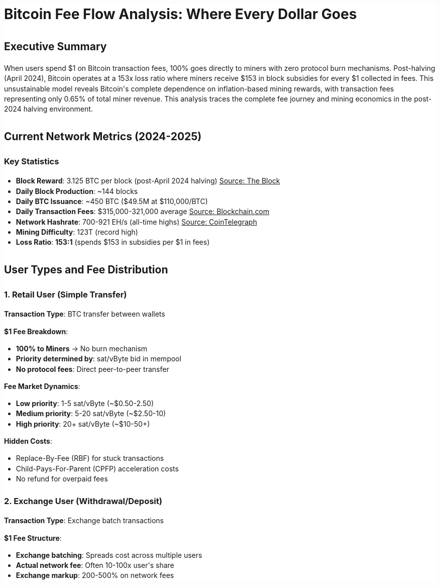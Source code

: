 # Bitcoin Fee Flow Analysis: Where Every Dollar Goes

## Executive Summary
When users spend $1 on Bitcoin transaction fees, 100% goes directly to miners with zero protocol burn mechanisms. Post-halving (April 2024), Bitcoin operates at a 153x loss ratio where miners receive $153 in block subsidies for every $1 collected in fees. This unsustainable model reveals Bitcoin's complete dependence on inflation-based mining rewards, with transaction fees representing only 0.65% of total miner revenue. This analysis traces the complete fee journey and mining economics in the post-2024 halving environment.

## Current Network Metrics (2024-2025)

### Key Statistics
- **Block Reward**: 3.125 BTC per block (post-April 2024 halving) [Source: The Block](https://www.theblock.co/post/289875/bitcoin-ushers-in-fourth-halving-as-miners-block-subsidy-reward-drops-to-3-125-btc)
- **Daily Block Production**: ~144 blocks
- **Daily BTC Issuance**: ~450 BTC ($49.5M at $110,000/BTC)
- **Daily Transaction Fees**: $315,000-321,000 average [Source: Blockchain.com](https://www.blockchain.com/explorer/charts/transaction-fees-usd)
- **Network Hashrate**: 700-921 EH/s (all-time highs) [Source: CoinTelegraph](https://cointelegraph.com/news/bitcoin-mining-2025-post-halving-profitability-hashrate-and-energy-trends)
- **Mining Difficulty**: 123T (record high)
- **Loss Ratio**: **153:1** (spends $153 in subsidies per $1 in fees)

## User Types and Fee Distribution

### 1. Retail User (Simple Transfer)
**Transaction Type**: BTC transfer between wallets

**$1 Fee Breakdown**:
- **100% to Miners** → No burn mechanism
- **Priority determined by**: sat/vByte bid in mempool
- **No protocol fees**: Direct peer-to-peer transfer

**Fee Market Dynamics**:
- **Low priority**: 1-5 sat/vByte (~$0.50-2.50)
- **Medium priority**: 5-20 sat/vByte (~$2.50-10)
- **High priority**: 20+ sat/vByte (~$10-50+)

**Hidden Costs**:
- Replace-By-Fee (RBF) for stuck transactions
- Child-Pays-For-Parent (CPFP) acceleration costs
- No refund for overpaid fees

### 2. Exchange User (Withdrawal/Deposit)
**Transaction Type**: Exchange batch transactions

**$1 Fee Structure**:
- **Exchange batching**: Spreads cost across multiple users
- **Actual network fee**: Often 10-100x user's share
- **Exchange markup**: 200-500% on network fees

